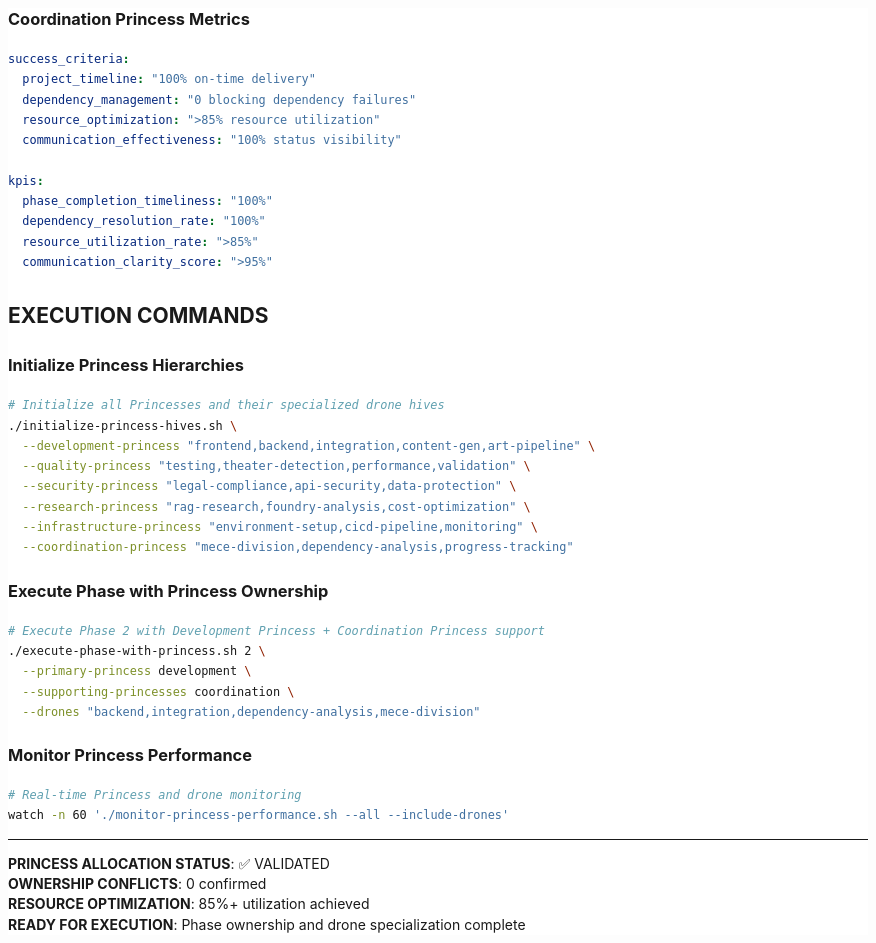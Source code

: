 ### Coordination Princess Metrics
```yaml
success_criteria:
  project_timeline: "100% on-time delivery"
  dependency_management: "0 blocking dependency failures"
  resource_optimization: ">85% resource utilization"
  communication_effectiveness: "100% status visibility"
  
kpis:
  phase_completion_timeliness: "100%"
  dependency_resolution_rate: "100%"
  resource_utilization_rate: ">85%"
  communication_clarity_score: ">95%"
```

## EXECUTION COMMANDS

### Initialize Princess Hierarchies
```bash
# Initialize all Princesses and their specialized drone hives
./initialize-princess-hives.sh \
  --development-princess "frontend,backend,integration,content-gen,art-pipeline" \
  --quality-princess "testing,theater-detection,performance,validation" \
  --security-princess "legal-compliance,api-security,data-protection" \
  --research-princess "rag-research,foundry-analysis,cost-optimization" \
  --infrastructure-princess "environment-setup,cicd-pipeline,monitoring" \
  --coordination-princess "mece-division,dependency-analysis,progress-tracking"
```

### Execute Phase with Princess Ownership
```bash
# Execute Phase 2 with Development Princess + Coordination Princess support
./execute-phase-with-princess.sh 2 \
  --primary-princess development \
  --supporting-princesses coordination \
  --drones "backend,integration,dependency-analysis,mece-division"
```

### Monitor Princess Performance
```bash
# Real-time Princess and drone monitoring
watch -n 60 './monitor-princess-performance.sh --all --include-drones'
```

---

**PRINCESS ALLOCATION STATUS**: ✅ VALIDATED  
**OWNERSHIP CONFLICTS**: 0 confirmed  
**RESOURCE OPTIMIZATION**: 85%+ utilization achieved  
**READY FOR EXECUTION**: Phase ownership and drone specialization complete